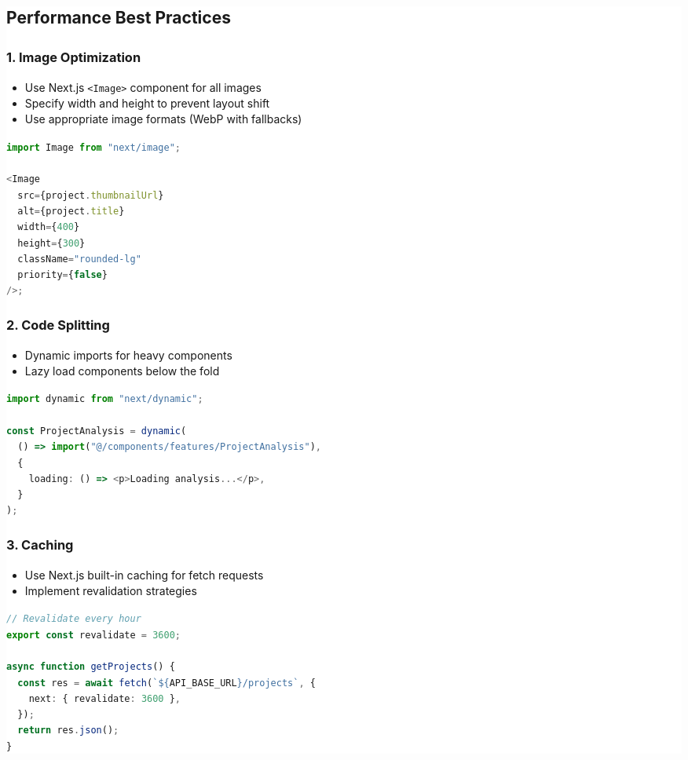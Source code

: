 ## Performance Best Practices

### 1. Image Optimization

- Use Next.js `<Image>` component for all images
- Specify width and height to prevent layout shift
- Use appropriate image formats (WebP with fallbacks)

```typescript
import Image from "next/image";

<Image
  src={project.thumbnailUrl}
  alt={project.title}
  width={400}
  height={300}
  className="rounded-lg"
  priority={false}
/>;
```

### 2. Code Splitting

- Dynamic imports for heavy components
- Lazy load components below the fold

```typescript
import dynamic from "next/dynamic";

const ProjectAnalysis = dynamic(
  () => import("@/components/features/ProjectAnalysis"),
  {
    loading: () => <p>Loading analysis...</p>,
  }
);
```

### 3. Caching

- Use Next.js built-in caching for fetch requests
- Implement revalidation strategies

```typescript
// Revalidate every hour
export const revalidate = 3600;

async function getProjects() {
  const res = await fetch(`${API_BASE_URL}/projects`, {
    next: { revalidate: 3600 },
  });
  return res.json();
}
```
